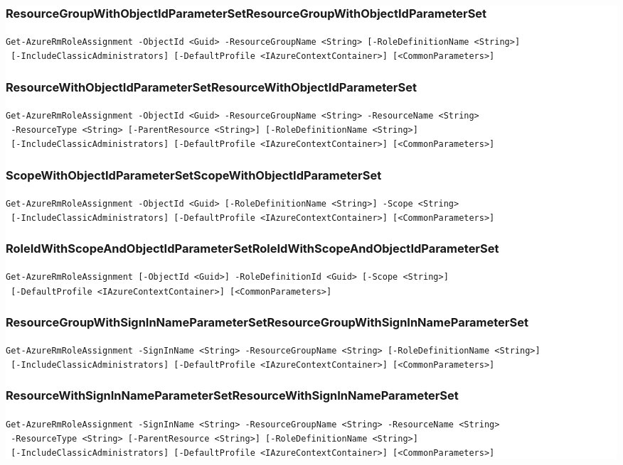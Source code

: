 ### <span data-ttu-id="11e9d-109">ResourceGroupWithObjectIdParameterSet</span><span class="sxs-lookup"><span data-stu-id="11e9d-109">ResourceGroupWithObjectIdParameterSet</span></span>
```
Get-AzureRmRoleAssignment -ObjectId <Guid> -ResourceGroupName <String> [-RoleDefinitionName <String>]
 [-IncludeClassicAdministrators] [-DefaultProfile <IAzureContextContainer>] [<CommonParameters>]
```

### <span data-ttu-id="11e9d-110">ResourceWithObjectIdParameterSet</span><span class="sxs-lookup"><span data-stu-id="11e9d-110">ResourceWithObjectIdParameterSet</span></span>
```
Get-AzureRmRoleAssignment -ObjectId <Guid> -ResourceGroupName <String> -ResourceName <String>
 -ResourceType <String> [-ParentResource <String>] [-RoleDefinitionName <String>]
 [-IncludeClassicAdministrators] [-DefaultProfile <IAzureContextContainer>] [<CommonParameters>]
```

### <span data-ttu-id="11e9d-111">ScopeWithObjectIdParameterSet</span><span class="sxs-lookup"><span data-stu-id="11e9d-111">ScopeWithObjectIdParameterSet</span></span>
```
Get-AzureRmRoleAssignment -ObjectId <Guid> [-RoleDefinitionName <String>] -Scope <String>
 [-IncludeClassicAdministrators] [-DefaultProfile <IAzureContextContainer>] [<CommonParameters>]
```

### <span data-ttu-id="11e9d-112">RoleIdWithScopeAndObjectIdParameterSet</span><span class="sxs-lookup"><span data-stu-id="11e9d-112">RoleIdWithScopeAndObjectIdParameterSet</span></span>
```
Get-AzureRmRoleAssignment [-ObjectId <Guid>] -RoleDefinitionId <Guid> [-Scope <String>]
 [-DefaultProfile <IAzureContextContainer>] [<CommonParameters>]
```

### <span data-ttu-id="11e9d-113">ResourceGroupWithSignInNameParameterSet</span><span class="sxs-lookup"><span data-stu-id="11e9d-113">ResourceGroupWithSignInNameParameterSet</span></span>
```
Get-AzureRmRoleAssignment -SignInName <String> -ResourceGroupName <String> [-RoleDefinitionName <String>]
 [-IncludeClassicAdministrators] [-DefaultProfile <IAzureContextContainer>] [<CommonParameters>]
```

### <span data-ttu-id="11e9d-114">ResourceWithSignInNameParameterSet</span><span class="sxs-lookup"><span data-stu-id="11e9d-114">ResourceWithSignInNameParameterSet</span></span>
```
Get-AzureRmRoleAssignment -SignInName <String> -ResourceGroupName <String> -ResourceName <String>
 -ResourceType <String> [-ParentResource <String>] [-RoleDefinitionName <String>]
 [-IncludeClassicAdministrators] [-DefaultProfile <IAzureContextContainer>] [<CommonParameters>]
```
